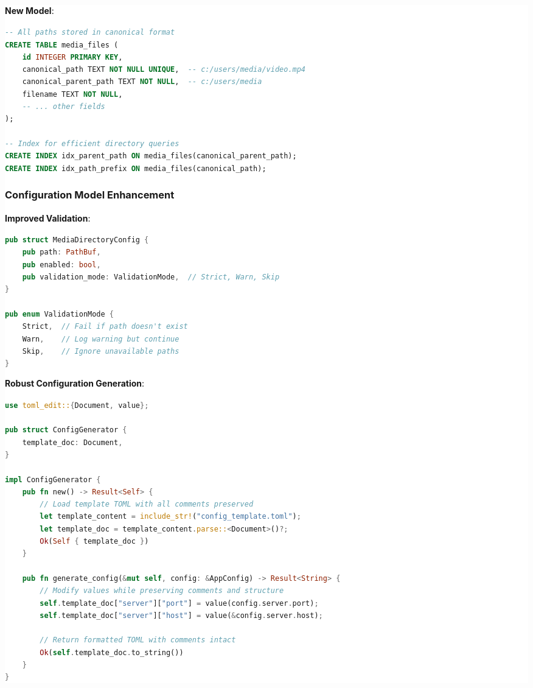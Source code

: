 **New Model**:
```sql
-- All paths stored in canonical format
CREATE TABLE media_files (
    id INTEGER PRIMARY KEY,
    canonical_path TEXT NOT NULL UNIQUE,  -- c:/users/media/video.mp4
    canonical_parent_path TEXT NOT NULL,  -- c:/users/media
    filename TEXT NOT NULL,
    -- ... other fields
);

-- Index for efficient directory queries
CREATE INDEX idx_parent_path ON media_files(canonical_parent_path);
CREATE INDEX idx_path_prefix ON media_files(canonical_path);
```

### Configuration Model Enhancement

**Improved Validation**:
```rust
pub struct MediaDirectoryConfig {
    pub path: PathBuf,
    pub enabled: bool,
    pub validation_mode: ValidationMode,  // Strict, Warn, Skip
}

pub enum ValidationMode {
    Strict,  // Fail if path doesn't exist
    Warn,    // Log warning but continue
    Skip,    // Ignore unavailable paths
}
```

**Robust Configuration Generation**:
```rust
use toml_edit::{Document, value};

pub struct ConfigGenerator {
    template_doc: Document,
}

impl ConfigGenerator {
    pub fn new() -> Result<Self> {
        // Load template TOML with all comments preserved
        let template_content = include_str!("config_template.toml");
        let template_doc = template_content.parse::<Document>()?;
        Ok(Self { template_doc })
    }
    
    pub fn generate_config(&mut self, config: &AppConfig) -> Result<String> {
        // Modify values while preserving comments and structure
        self.template_doc["server"]["port"] = value(config.server.port);
        self.template_doc["server"]["host"] = value(&config.server.host);
        
        // Return formatted TOML with comments intact
        Ok(self.template_doc.to_string())
    }
}
```
